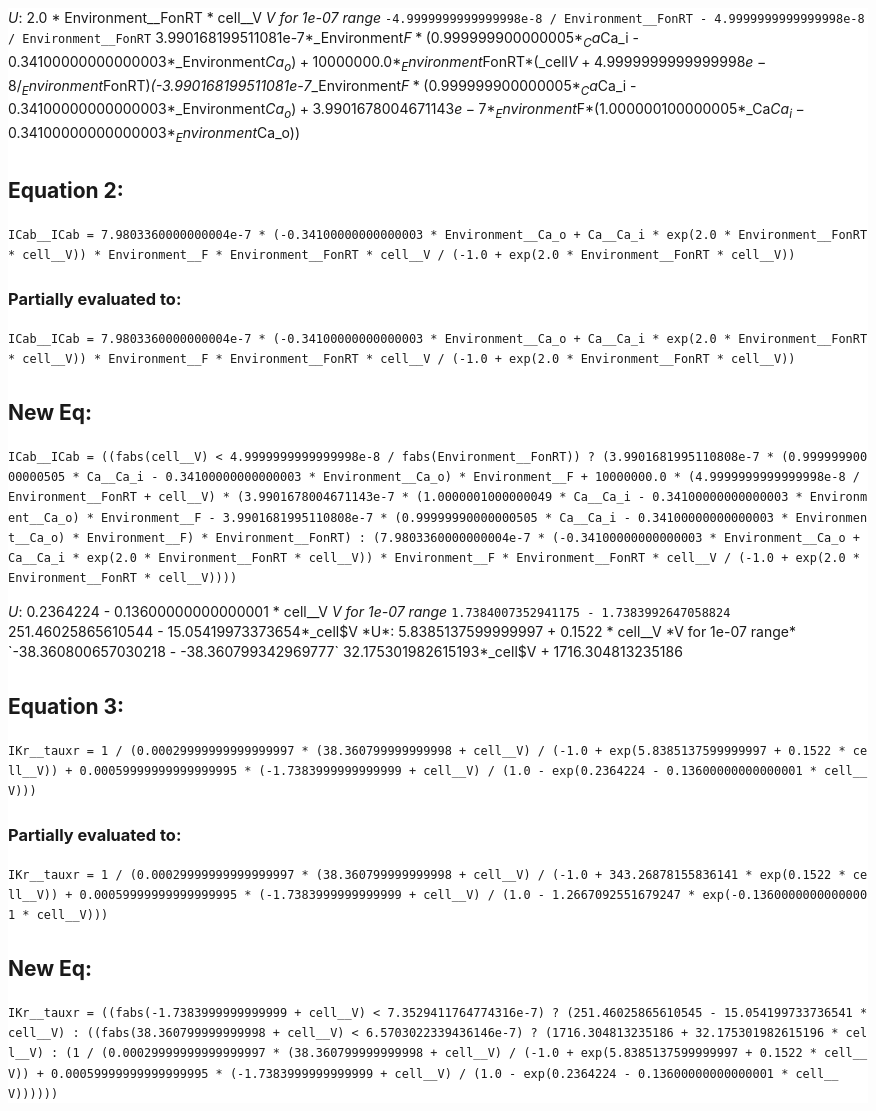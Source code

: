 *U*: 2.0 * Environment__FonRT * cell__V
*V for 1e-07 range* 
`-4.9999999999999998e-8 / Environment__FonRT - 4.9999999999999998e-8 / Environment__FonRT`
3.990168199511081e-7*_Environment$F*(0.999999900000005*_Ca$Ca_i - 0.34100000000000003*_Environment$Ca_o) + 10000000.0*_Environment$FonRT*(_cell$V + 4.9999999999999998e-8/_Environment$FonRT)*(-3.990168199511081e-7*_Environment$F*(0.999999900000005*_Ca$Ca_i - 0.34100000000000003*_Environment$Ca_o) + 3.9901678004671143e-7*_Environment$F*(1.000000100000005*_Ca$Ca_i - 0.34100000000000003*_Environment$Ca_o))
## Equation 2:
```
ICab__ICab = 7.9803360000000004e-7 * (-0.34100000000000003 * Environment__Ca_o + Ca__Ca_i * exp(2.0 * Environment__FonRT * cell__V)) * Environment__F * Environment__FonRT * cell__V / (-1.0 + exp(2.0 * Environment__FonRT * cell__V))
```
### Partially evaluated to: 
```
ICab__ICab = 7.9803360000000004e-7 * (-0.34100000000000003 * Environment__Ca_o + Ca__Ca_i * exp(2.0 * Environment__FonRT * cell__V)) * Environment__F * Environment__FonRT * cell__V / (-1.0 + exp(2.0 * Environment__FonRT * cell__V))
```
## New Eq:
```
ICab__ICab = ((fabs(cell__V) < 4.9999999999999998e-8 / fabs(Environment__FonRT)) ? (3.9901681995110808e-7 * (0.99999990000000505 * Ca__Ca_i - 0.34100000000000003 * Environment__Ca_o) * Environment__F + 10000000.0 * (4.9999999999999998e-8 / Environment__FonRT + cell__V) * (3.9901678004671143e-7 * (1.0000001000000049 * Ca__Ca_i - 0.34100000000000003 * Environment__Ca_o) * Environment__F - 3.9901681995110808e-7 * (0.99999990000000505 * Ca__Ca_i - 0.34100000000000003 * Environment__Ca_o) * Environment__F) * Environment__FonRT) : (7.9803360000000004e-7 * (-0.34100000000000003 * Environment__Ca_o + Ca__Ca_i * exp(2.0 * Environment__FonRT * cell__V)) * Environment__F * Environment__FonRT * cell__V / (-1.0 + exp(2.0 * Environment__FonRT * cell__V))))

```

*U*: 0.2364224 - 0.13600000000000001 * cell__V
*V for 1e-07 range* 
`1.7384007352941175 - 1.7383992647058824`
251.46025865610544 - 15.05419973373654*_cell$V
*U*: 5.8385137599999997 + 0.1522 * cell__V
*V for 1e-07 range* 
`-38.360800657030218 - -38.360799342969777`
32.175301982615193*_cell$V + 1716.304813235186
## Equation 3:
```
IKr__tauxr = 1 / (0.00029999999999999997 * (38.360799999999998 + cell__V) / (-1.0 + exp(5.8385137599999997 + 0.1522 * cell__V)) + 0.00059999999999999995 * (-1.7383999999999999 + cell__V) / (1.0 - exp(0.2364224 - 0.13600000000000001 * cell__V)))
```
### Partially evaluated to: 
```
IKr__tauxr = 1 / (0.00029999999999999997 * (38.360799999999998 + cell__V) / (-1.0 + 343.26878155836141 * exp(0.1522 * cell__V)) + 0.00059999999999999995 * (-1.7383999999999999 + cell__V) / (1.0 - 1.2667092551679247 * exp(-0.13600000000000001 * cell__V)))
```
## New Eq:
```
IKr__tauxr = ((fabs(-1.7383999999999999 + cell__V) < 7.3529411764774316e-7) ? (251.46025865610545 - 15.054199733736541 * cell__V) : ((fabs(38.360799999999998 + cell__V) < 6.5703022339436146e-7) ? (1716.304813235186 + 32.175301982615196 * cell__V) : (1 / (0.00029999999999999997 * (38.360799999999998 + cell__V) / (-1.0 + exp(5.8385137599999997 + 0.1522 * cell__V)) + 0.00059999999999999995 * (-1.7383999999999999 + cell__V) / (1.0 - exp(0.2364224 - 0.13600000000000001 * cell__V))))))
```